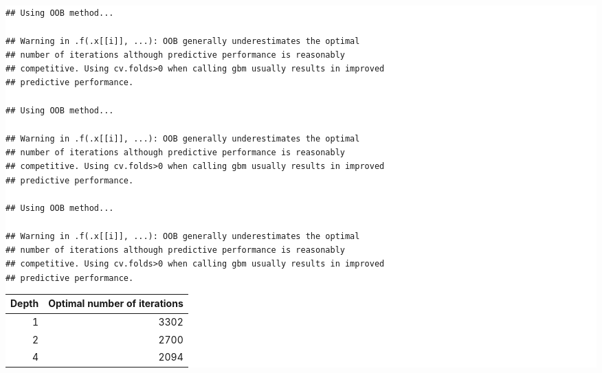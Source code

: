     ## Using OOB method...

    ## Warning in .f(.x[[i]], ...): OOB generally underestimates the optimal
    ## number of iterations although predictive performance is reasonably
    ## competitive. Using cv.folds>0 when calling gbm usually results in improved
    ## predictive performance.

    ## Using OOB method...

    ## Warning in .f(.x[[i]], ...): OOB generally underestimates the optimal
    ## number of iterations although predictive performance is reasonably
    ## competitive. Using cv.folds>0 when calling gbm usually results in improved
    ## predictive performance.

    ## Using OOB method...

    ## Warning in .f(.x[[i]], ...): OOB generally underestimates the optimal
    ## number of iterations although predictive performance is reasonably
    ## competitive. Using cv.folds>0 when calling gbm usually results in improved
    ## predictive performance.

|  Depth|  Optimal number of iterations|
|------:|-----------------------------:|
|      1|                          3302|
|      2|                          2700|
|      4|                          2094|
